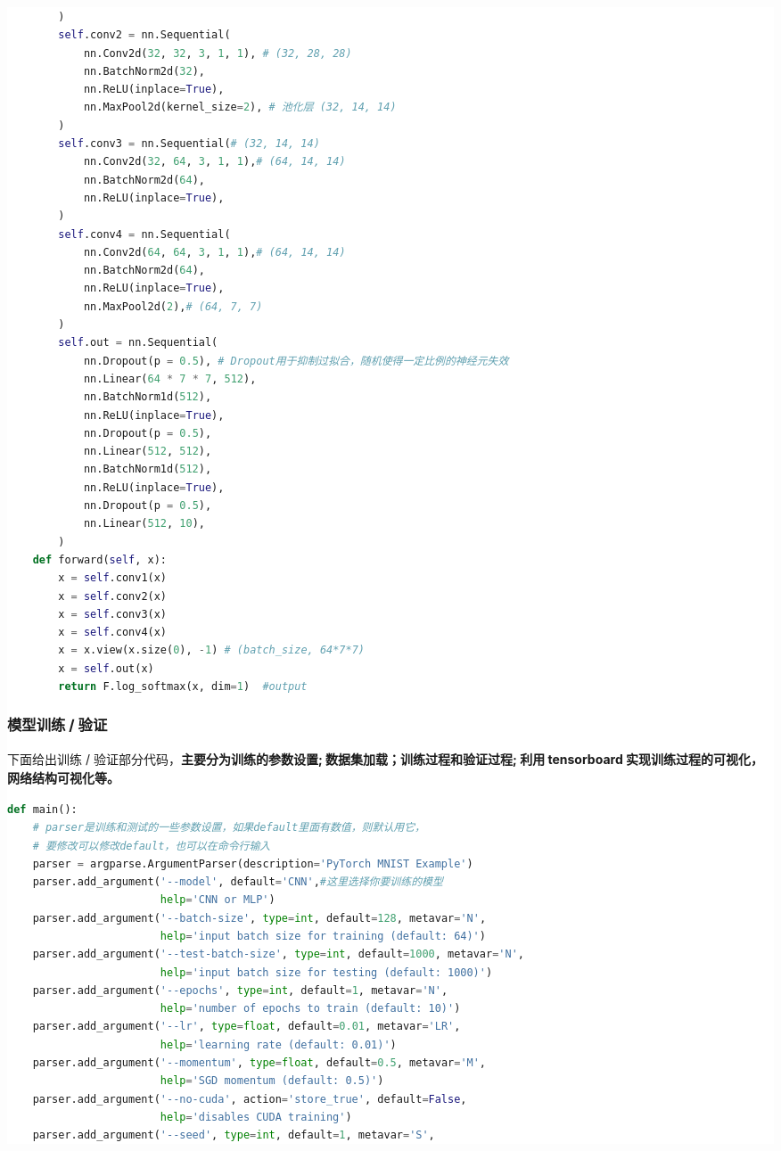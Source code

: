 ```python
        )
        self.conv2 = nn.Sequential(
            nn.Conv2d(32, 32, 3, 1, 1), # (32, 28, 28)
            nn.BatchNorm2d(32),
            nn.ReLU(inplace=True),
            nn.MaxPool2d(kernel_size=2), # 池化层 (32, 14, 14)
        )
        self.conv3 = nn.Sequential(# (32, 14, 14)
            nn.Conv2d(32, 64, 3, 1, 1),# (64, 14, 14)
            nn.BatchNorm2d(64),
            nn.ReLU(inplace=True),
        )
        self.conv4 = nn.Sequential(
            nn.Conv2d(64, 64, 3, 1, 1),# (64, 14, 14)
            nn.BatchNorm2d(64),
            nn.ReLU(inplace=True),
            nn.MaxPool2d(2),# (64, 7, 7)
        )
        self.out = nn.Sequential(
            nn.Dropout(p = 0.5), # Dropout用于抑制过拟合，随机使得一定比例的神经元失效
            nn.Linear(64 * 7 * 7, 512),
            nn.BatchNorm1d(512),
            nn.ReLU(inplace=True),
            nn.Dropout(p = 0.5),
            nn.Linear(512, 512),
            nn.BatchNorm1d(512),
            nn.ReLU(inplace=True),
            nn.Dropout(p = 0.5),
            nn.Linear(512, 10),
        )
    def forward(self, x):
        x = self.conv1(x)
        x = self.conv2(x)
        x = self.conv3(x)
        x = self.conv4(x)
        x = x.view(x.size(0), -1) # (batch_size, 64*7*7)
        x = self.out(x)
        return F.log_softmax(x, dim=1)  #output
```

### 模型训练 / 验证

下面给出训练 / 验证部分代码，**主要分为训练的参数设置; 数据集加载；训练过程和验证过程; 利用 tensorboard 实现训练过程的可视化，网络结构可视化等。**

```python
def main():
    # parser是训练和测试的一些参数设置，如果default里面有数值，则默认用它，
    # 要修改可以修改default，也可以在命令行输入
    parser = argparse.ArgumentParser(description='PyTorch MNIST Example')
    parser.add_argument('--model', default='CNN',#这里选择你要训练的模型
                        help='CNN or MLP')
    parser.add_argument('--batch-size', type=int, default=128, metavar='N',
                        help='input batch size for training (default: 64)')
    parser.add_argument('--test-batch-size', type=int, default=1000, metavar='N',
                        help='input batch size for testing (default: 1000)')
    parser.add_argument('--epochs', type=int, default=1, metavar='N',
                        help='number of epochs to train (default: 10)')
    parser.add_argument('--lr', type=float, default=0.01, metavar='LR',
                        help='learning rate (default: 0.01)')
    parser.add_argument('--momentum', type=float, default=0.5, metavar='M',
                        help='SGD momentum (default: 0.5)')
    parser.add_argument('--no-cuda', action='store_true', default=False,
                        help='disables CUDA training')
    parser.add_argument('--seed', type=int, default=1, metavar='S',
```